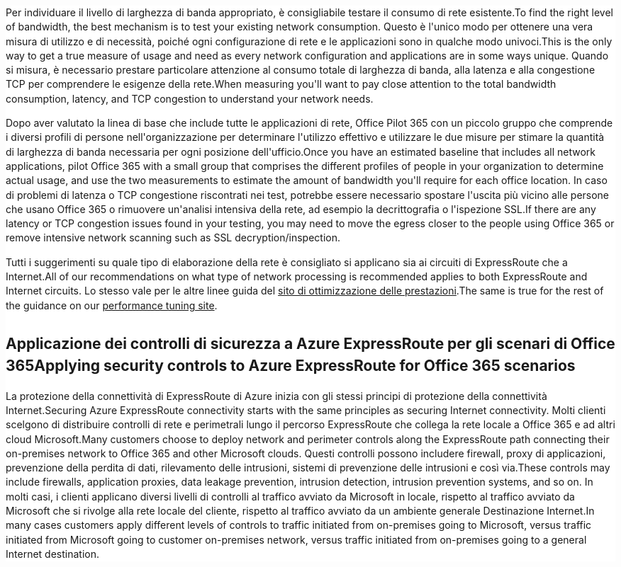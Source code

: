 <span data-ttu-id="b9b7a-177">Per individuare il livello di larghezza di banda appropriato, è consigliabile testare il consumo di rete esistente.</span><span class="sxs-lookup"><span data-stu-id="b9b7a-177">To find the right level of bandwidth, the best mechanism is to test your existing network consumption.</span></span> <span data-ttu-id="b9b7a-178">Questo è l'unico modo per ottenere una vera misura di utilizzo e di necessità, poiché ogni configurazione di rete e le applicazioni sono in qualche modo univoci.</span><span class="sxs-lookup"><span data-stu-id="b9b7a-178">This is the only way to get a true measure of usage and need as every network configuration and applications are in some ways unique.</span></span> <span data-ttu-id="b9b7a-179">Quando si misura, è necessario prestare particolare attenzione al consumo totale di larghezza di banda, alla latenza e alla congestione TCP per comprendere le esigenze della rete.</span><span class="sxs-lookup"><span data-stu-id="b9b7a-179">When measuring you'll want to pay close attention to the total bandwidth consumption, latency, and TCP congestion to understand your network needs.</span></span>
  
<span data-ttu-id="b9b7a-180">Dopo aver valutato la linea di base che include tutte le applicazioni di rete, Office Pilot 365 con un piccolo gruppo che comprende i diversi profili di persone nell'organizzazione per determinare l'utilizzo effettivo e utilizzare le due misure per stimare la quantità di larghezza di banda necessaria per ogni posizione dell'ufficio.</span><span class="sxs-lookup"><span data-stu-id="b9b7a-180">Once you have an estimated baseline that includes all network applications, pilot Office 365 with a small group that comprises the different profiles of people in your organization to determine actual usage, and use the two measurements to estimate the amount of bandwidth you'll require for each office location.</span></span> <span data-ttu-id="b9b7a-181">In caso di problemi di latenza o TCP congestione riscontrati nei test, potrebbe essere necessario spostare l'uscita più vicino alle persone che usano Office 365 o rimuovere un'analisi intensiva della rete, ad esempio la decrittografia o l'ispezione SSL.</span><span class="sxs-lookup"><span data-stu-id="b9b7a-181">If there are any latency or TCP congestion issues found in your testing, you may need to move the egress closer to the people using Office 365 or remove intensive network scanning such as SSL decryption/inspection.</span></span>
  
<span data-ttu-id="b9b7a-182">Tutti i suggerimenti su quale tipo di elaborazione della rete è consigliato si applicano sia ai circuiti di ExpressRoute che a Internet.</span><span class="sxs-lookup"><span data-stu-id="b9b7a-182">All of our recommendations on what type of network processing is recommended applies to both ExpressRoute and Internet circuits.</span></span> <span data-ttu-id="b9b7a-183">Lo stesso vale per le altre linee guida del [sito di ottimizzazione delle prestazioni](https://aka.ms/tune).</span><span class="sxs-lookup"><span data-stu-id="b9b7a-183">The same is true for the rest of the guidance on our [performance tuning site](https://aka.ms/tune).</span></span>
  
## <a name="applying-security-controls-to-azure-expressroute-for-office-365-scenarios"></a><span data-ttu-id="b9b7a-184">Applicazione dei controlli di sicurezza a Azure ExpressRoute per gli scenari di Office 365</span><span class="sxs-lookup"><span data-stu-id="b9b7a-184">Applying security controls to Azure ExpressRoute for Office 365 scenarios</span></span>

<span data-ttu-id="b9b7a-185">La protezione della connettività di ExpressRoute di Azure inizia con gli stessi principi di protezione della connettività Internet.</span><span class="sxs-lookup"><span data-stu-id="b9b7a-185">Securing Azure ExpressRoute connectivity starts with the same principles as securing Internet connectivity.</span></span> <span data-ttu-id="b9b7a-186">Molti clienti scelgono di distribuire controlli di rete e perimetrali lungo il percorso ExpressRoute che collega la rete locale a Office 365 e ad altri cloud Microsoft.</span><span class="sxs-lookup"><span data-stu-id="b9b7a-186">Many customers choose to deploy network and perimeter controls along the ExpressRoute path connecting their on-premises network to Office 365 and other Microsoft clouds.</span></span> <span data-ttu-id="b9b7a-187">Questi controlli possono includere firewall, proxy di applicazioni, prevenzione della perdita di dati, rilevamento delle intrusioni, sistemi di prevenzione delle intrusioni e così via.</span><span class="sxs-lookup"><span data-stu-id="b9b7a-187">These controls may include firewalls, application proxies, data leakage prevention, intrusion detection, intrusion prevention systems, and so on.</span></span> <span data-ttu-id="b9b7a-188">In molti casi, i clienti applicano diversi livelli di controlli al traffico avviato da Microsoft in locale, rispetto al traffico avviato da Microsoft che si rivolge alla rete locale del cliente, rispetto al traffico avviato da un ambiente generale Destinazione Internet.</span><span class="sxs-lookup"><span data-stu-id="b9b7a-188">In many cases customers apply different levels of controls to traffic initiated from on-premises going to Microsoft, versus traffic initiated from Microsoft going to customer on-premises network, versus traffic initiated from on-premises going to a general Internet destination.</span></span>
  